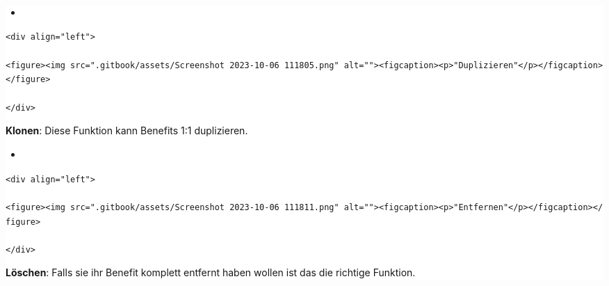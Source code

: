 *

    <div align="left">

    <figure><img src=".gitbook/assets/Screenshot 2023-10-06 111805.png" alt=""><figcaption><p>"Duplizieren"</p></figcaption></figure>

    </div>



**Klonen**: Diese Funktion kann Benefits 1:1 duplizieren.

*

    <div align="left">

    <figure><img src=".gitbook/assets/Screenshot 2023-10-06 111811.png" alt=""><figcaption><p>"Entfernen"</p></figcaption></figure>

    </div>



**Löschen**: Falls sie ihr Benefit komplett entfernt haben wollen ist das die richtige Funktion.
